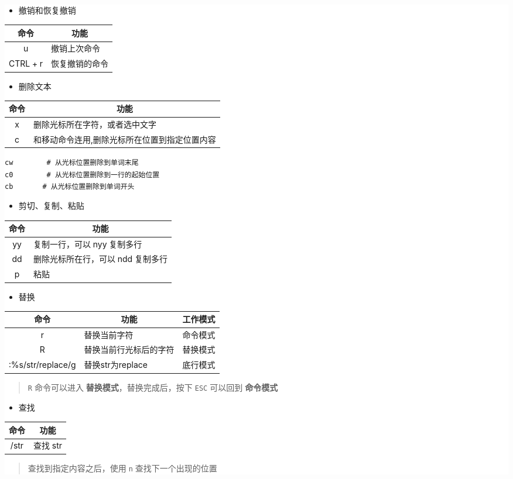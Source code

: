 
* 撤销和恢复撤销


|    命令    | 功能      |
| :------: | ------- |
|    u     | 撤销上次命令  |
| CTRL + r | 恢复撤销的命令 |

* 删除文本

|  命令  | 功能                      |
| :--: | ----------------------- |
|  x   | 删除光标所在字符，或者选中文字         |
|  c   | 和移动命令连用,删除光标所在位置到指定位置内容 |

```
cw        # 从光标位置删除到单词末尾
c0        # 从光标位置删除到一行的起始位置
cb       # 从光标位置删除到单词开头
```

* 剪切、复制、粘贴

|  命令  | 功能                  |
| :--: | ------------------- |
|  yy  | 复制一行，可以 nyy 复制多行    |
|  dd  | 删除光标所在行，可以 ndd 复制多行 |
|  p   | 粘贴                  |


* 替换

|        命令         | 功能            | 工作模式 |
| :---------------: | ------------- | ---- |
|         r         | 替换当前字符        | 命令模式 |
|         R         | 替换当前行光标后的字符   | 替换模式 |
| :%s/str/replace/g | 替换str为replace | 底行模式 |

> `R` 命令可以进入 **替换模式**，替换完成后，按下 `ESC` 可以回到 **命令模式**



* 查找

|  命令  | 功能     |
| :--: | ------ |
| /str | 查找 str |

> 查找到指定内容之后，使用 `n` 查找下一个出现的位置


